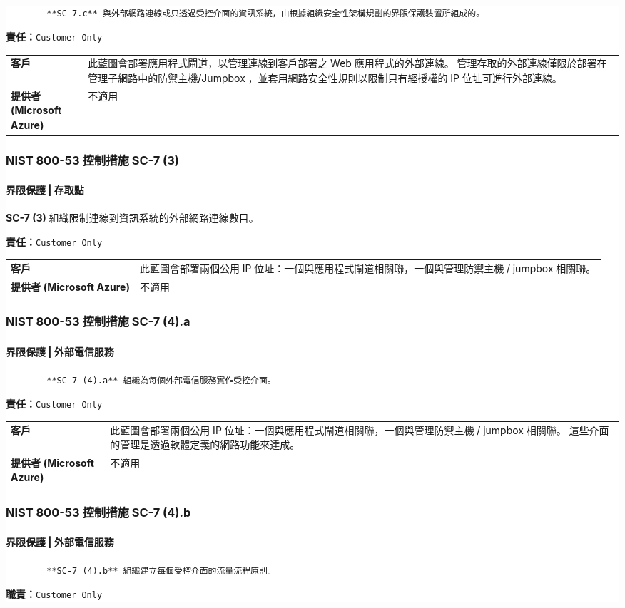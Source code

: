 
            **SC-7.c** 與外部網路連線或只透過受控介面的資訊系統，由根據組織安全性架構規劃的界限保護裝置所組成的。

**責任：**`Customer Only`

|||
|---|---|
| **客戶** | 此藍圖會部署應用程式閘道，以管理連線到客戶部署之 Web 應用程式的外部連線。 管理存取的外部連線僅限於部署在管理子網路中的防禦主機/Jumpbox ，並套用網路安全性規則以限制只有經授權的 IP 位址可進行外部連線。 |
| **提供者 (Microsoft Azure)** | 不適用 |


 ### <a name="nist-800-53-control-sc-7-3"></a>NIST 800-53 控制措施 SC-7 (3)

#### <a name="boundary-protection--access-points"></a>界限保護 | 存取點

**SC-7 (3)** 組織限制連線到資訊系統的外部網路連線數目。

**責任：**`Customer Only`

|||
|---|---|
| **客戶** | 此藍圖會部署兩個公用 IP 位址：一個與應用程式閘道相關聯，一個與管理防禦主機 / jumpbox 相關聯。 |
| **提供者 (Microsoft Azure)** | 不適用 |


 ### <a name="nist-800-53-control-sc-7-4a"></a>NIST 800-53 控制措施 SC-7 (4).a

#### <a name="boundary-protection--external-telecommunications-services"></a>界限保護 | 外部電信服務


            **SC-7 (4).a** 組織為每個外部電信服務實作受控介面。

**責任：**`Customer Only`

|||
|---|---|
| **客戶** | 此藍圖會部署兩個公用 IP 位址：一個與應用程式閘道相關聯，一個與管理防禦主機 / jumpbox 相關聯。 這些介面的管理是透過軟體定義的網路功能來達成。 |
| **提供者 (Microsoft Azure)** | 不適用 |


 ### <a name="nist-800-53-control-sc-7-4b"></a>NIST 800-53 控制措施 SC-7 (4).b

#### <a name="boundary-protection--external-telecommunications-services"></a>界限保護 | 外部電信服務


            **SC-7 (4).b** 組織建立每個受控介面的流量流程原則。

**職責：**`Customer Only`
